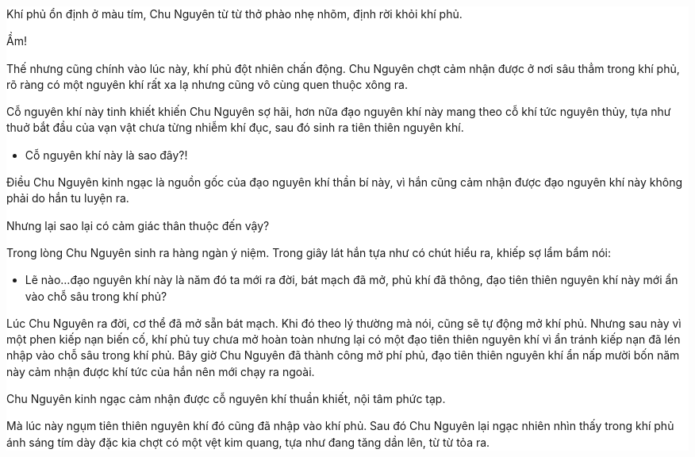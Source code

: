 Khí phủ ổn định ở màu tím, Chu Nguyên từ từ thở phào nhẹ nhõm, định rời khỏi khí phủ.

Ầm!

Thế nhưng cũng chính vào lúc này, khí phủ đột nhiên chấn động. Chu Nguyên chợt cảm nhận được ở nơi sâu thẳm trong khí phủ, rõ ràng có một nguyên khí rất xa lạ nhưng cũng vô cùng quen thuộc xông ra.

Cỗ nguyên khí này tinh khiết khiến Chu Nguyên sợ hãi, hơn nữa đạo nguyên khí này mang theo cỗ khí tức nguyên thủy, tựa như thuở bắt đầu của vạn vật chưa từng nhiễm khí đục, sau đó sinh ra tiên thiên nguyên khí.

- Cỗ nguyên khí này là sao đây?!

Điều Chu Nguyên kinh ngạc là nguồn gốc của đạo nguyên khí thần bí này, vì hắn cũng cảm nhận được đạo nguyên khí này không phải do hắn tu luyện ra.

Nhưng lại sao lại có cảm giác thân thuộc đến vậy?

Trong lòng Chu Nguyên sinh ra hàng ngàn ý niệm. Trong giây lát hắn tựa như có chút hiểu ra, khiếp sợ lẩm bẩm nói:

- Lẽ nào…đạo nguyên khí này là năm đó ta mới ra đời, bát mạch đã mở, phủ khí đã thông, đạo tiên thiên nguyên khí này mới ẩn vào chỗ sâu trong khí phủ?

Lúc Chu Nguyên ra đời, cơ thể đã mở sẵn bát mạch. Khi đó theo lý thường mà nói, cũng sẽ tự động mở khí phủ. Nhưng sau này vì một phen kiếp nạn biến cố, khí phủ tuy chưa mở hoàn toàn nhưng lại có một đạo tiên thiên nguyên khí vì ẩn tránh kiếp nạn đã lén nhập vào chỗ sâu trong khí phủ. Bây giờ Chu Nguyên đã thành công mở phí phủ, đạo tiên thiên nguyên khí ẩn nấp mười bốn năm này cảm nhận được khí tức của hắn nên mới chạy ra ngoài.

Chu Nguyên kinh ngạc cảm nhận được cỗ nguyên khí thuần khiết, nội tâm phức tạp.

Mà lúc này ngụm tiên thiên nguyên khí đó cũng đã nhập vào khí phủ. Sau đó Chu Nguyên lại ngạc nhiên nhìn thấy trong khí phủ ánh sáng tím dày đặc kia chợt có một vệt kim quang, tựa như đang tăng dần lên, từ từ tỏa ra.




